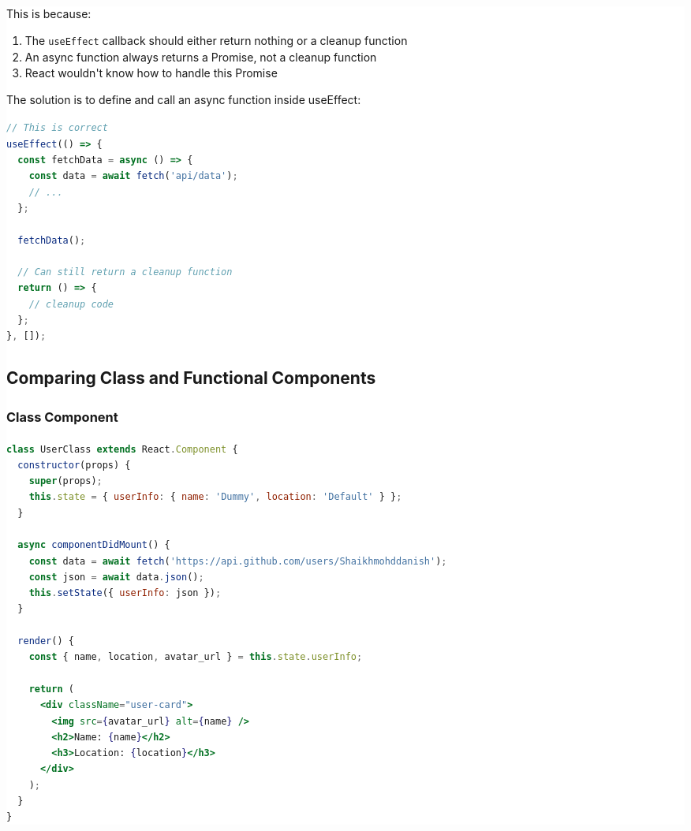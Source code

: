 This is because:

1. The `useEffect` callback should either return nothing or a cleanup function
2. An async function always returns a Promise, not a cleanup function
3. React wouldn't know how to handle this Promise

The solution is to define and call an async function inside useEffect:

```jsx
// This is correct
useEffect(() => {
  const fetchData = async () => {
    const data = await fetch('api/data');
    // ...
  };
  
  fetchData();
  
  // Can still return a cleanup function
  return () => {
    // cleanup code
  };
}, []);
```

## Comparing Class and Functional Components

### Class Component

```jsx
class UserClass extends React.Component {
  constructor(props) {
    super(props);
    this.state = { userInfo: { name: 'Dummy', location: 'Default' } };
  }

  async componentDidMount() {
    const data = await fetch('https://api.github.com/users/Shaikhmohddanish');
    const json = await data.json();
    this.setState({ userInfo: json });
  }

  render() {
    const { name, location, avatar_url } = this.state.userInfo;
    
    return (
      <div className="user-card">
        <img src={avatar_url} alt={name} />
        <h2>Name: {name}</h2>
        <h3>Location: {location}</h3>
      </div>
    );
  }
}
```
